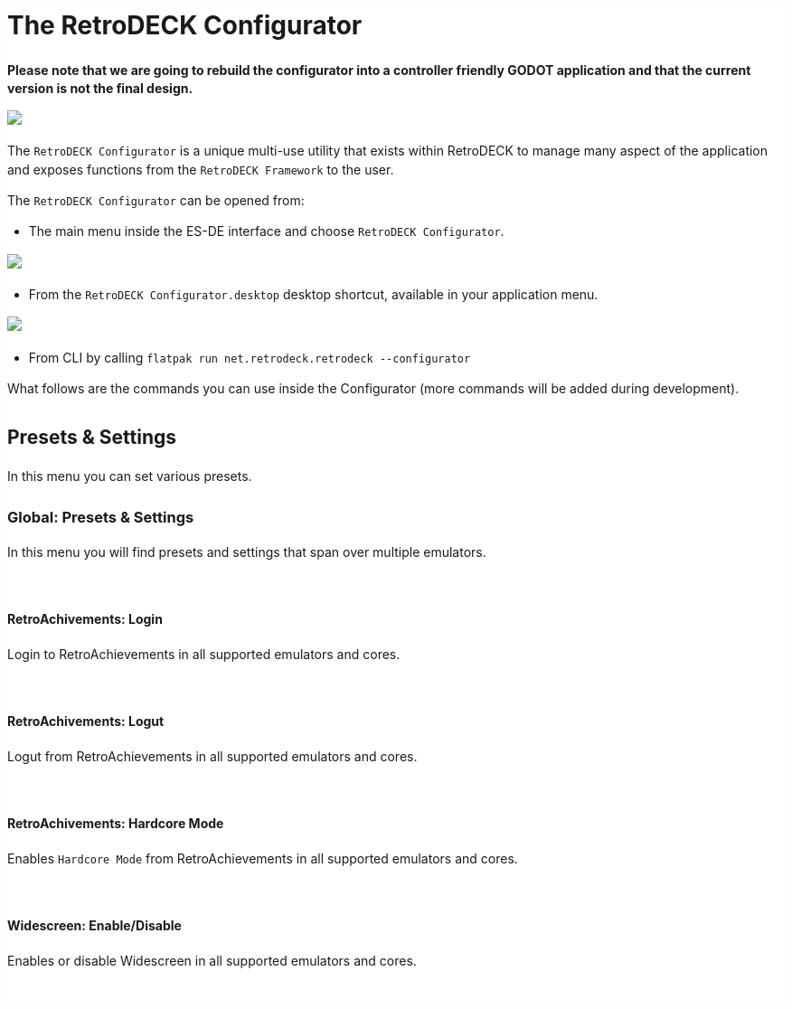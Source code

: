 # The RetroDECK Configurator

**Please note that we are going to rebuild the configurator into a controller friendly GODOT application and that the current version is not the final design.**

<img src="../../wiki_images/graphics/configurator/configurator.png" width="500">

The `RetroDECK Configurator` is a unique multi-use utility that exists within RetroDECK to manage many aspect of the application and exposes functions from the `RetroDECK Framework` to the user.

The `RetroDECK Configurator` can be opened from:

- The main menu inside the ES-DE interface and choose `RetroDECK Configurator`.

<img src="../../wiki_images/graphics/configurator/configurator-esde.png" width="500">

* From the `RetroDECK Configurator.desktop` desktop shortcut, available in your application menu.

<img src="../../wiki_images/graphics/configurator/configurator-kde.png" width="500">

* From CLI by calling `flatpak run net.retrodeck.retrodeck --configurator`

What follows are the commands you can use inside the Configurator (more commands will be added during development).



## Presets & Settings
In this menu you can set various presets.

### Global: Presets & Settings
In this menu you will find presets and settings that span over multiple emulators.

<br>

#### RetroAchivements: Login
Login to RetroAchievements in all supported emulators and cores.

<br>

#### RetroAchivements: Logut
Logut from RetroAchievements in all supported emulators and cores.

<br>

#### RetroAchivements: Hardcore Mode
Enables `Hardcore Mode` from RetroAchievements in all supported emulators and cores.

<br>

#### Widescreen: Enable/Disable
Enables or disable Widescreen in all supported emulators and cores.

<br>
